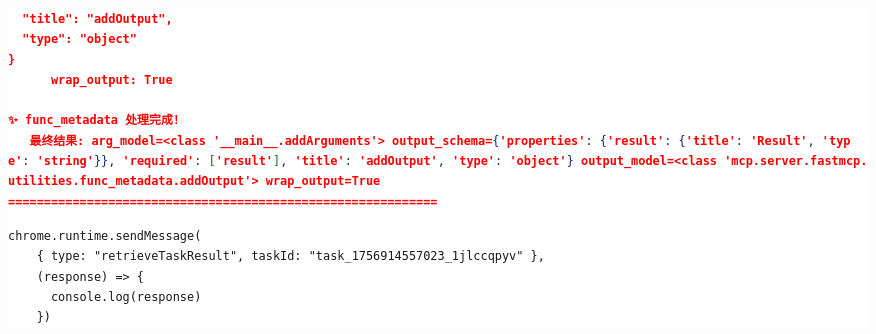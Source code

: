 ```json
  "title": "addOutput",
  "type": "object"
}
      wrap_output: True

✨ func_metadata 处理完成!
   最终结果: arg_model=<class '__main__.addArguments'> output_schema={'properties': {'result': {'title': 'Result', 'type': 'string'}}, 'required': ['result'], 'title': 'addOutput', 'type': 'object'} output_model=<class 'mcp.server.fastmcp.utilities.func_metadata.addOutput'> wrap_output=True
============================================================
```

```
chrome.runtime.sendMessage(
    { type: "retrieveTaskResult", taskId: "task_1756914557023_1jlccqpyv" },
    (response) => {
      console.log(response)
    })
```

